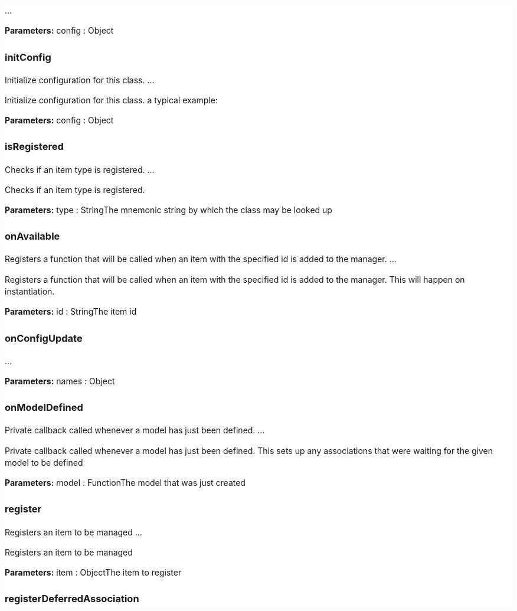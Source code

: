 ...

**Parameters:** config : Object


### initConfig

Initialize configuration for this class. ...

Initialize configuration for this class. a typical example:

**Parameters:** config : Object


### isRegistered

Checks if an item type is registered. ...

Checks if an item type is registered.

**Parameters:** type : StringThe mnemonic string by which the class may be looked up


### onAvailable

Registers a function that will be called when an item with the specified id is added to the manager. ...

Registers a function that will be called when an item with the specified id is added to the manager. This will happen on instantiation.

**Parameters:** id : StringThe item id


### onConfigUpdate

...

**Parameters:** names : Object


### onModelDefined

Private callback called whenever a model has just been defined. ...

Private callback called whenever a model has just been defined. This sets up any associations that were waiting for the given model to be defined

**Parameters:** model : FunctionThe model that was just created


### register

Registers an item to be managed ...

Registers an item to be managed

**Parameters:** item : ObjectThe item to register


### registerDeferredAssociation
